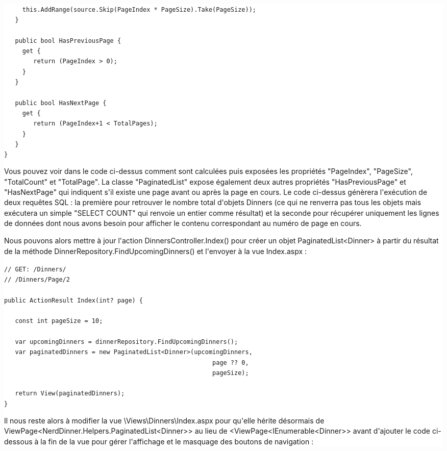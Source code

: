 ```
     this.AddRange(source.Skip(PageIndex * PageSize).Take(PageSize));
   }

   public bool HasPreviousPage {
     get {
        return (PageIndex > 0);
     }
   }

   public bool HasNextPage {
     get {
        return (PageIndex+1 < TotalPages);
     }
   }
}
```

Vous pouvez voir dans le code ci-dessus comment sont calculées puis exposées
les propriétés "PageIndex", "PageSize", "TotalCount" et "TotalPage". La classe
"PaginatedList" expose également deux autres propriétés "HasPreviousPage" et
"HasNextPage" qui indiquent s'il existe une page avant ou après la page en
cours. Le code ci-dessus génèrera l'exécution de deux requêtes SQL : la première
pour retrouver le nombre total d'objets Dinners (ce qui ne renverra pas tous
les objets mais exécutera un simple "SELECT COUNT" qui renvoie un entier comme
résultat) et la seconde pour récupérer uniquement les lignes de données dont
nous avons besoin pour afficher le contenu correspondant au numéro de page en
cours.

Nous pouvons alors mettre à jour l'action DinnersController.Index() pour
créer un objet PaginatedList&lt;Dinner&gt; à partir du résultat de la méthode
DinnerRepository.FindUpcomingDinners() et l'envoyer à la vue Index.aspx :

```
// GET: /Dinners/
// /Dinners/Page/2

public ActionResult Index(int? page) {

   const int pageSize = 10;

   var upcomingDinners = dinnerRepository.FindUpcomingDinners();
   var paginatedDinners = new PaginatedList<Dinner>(upcomingDinners,
                                                         page ?? 0,
                                                         pageSize);

   return View(paginatedDinners);
}
```

Il nous reste alors à modifier la vue \Views\Dinners\Index.aspx pour qu'elle
hérite désormais de
ViewPage&lt;NerdDinner.Helpers.PaginatedList&lt;Dinner&gt;&gt; au lieu de
&lt;ViewPage&lt;IEnumerable&lt;Dinner&gt;&gt; avant d'ajouter le code
ci-dessous à la fin de la vue pour gérer l'affichage et le masquage des boutons
de navigation :
